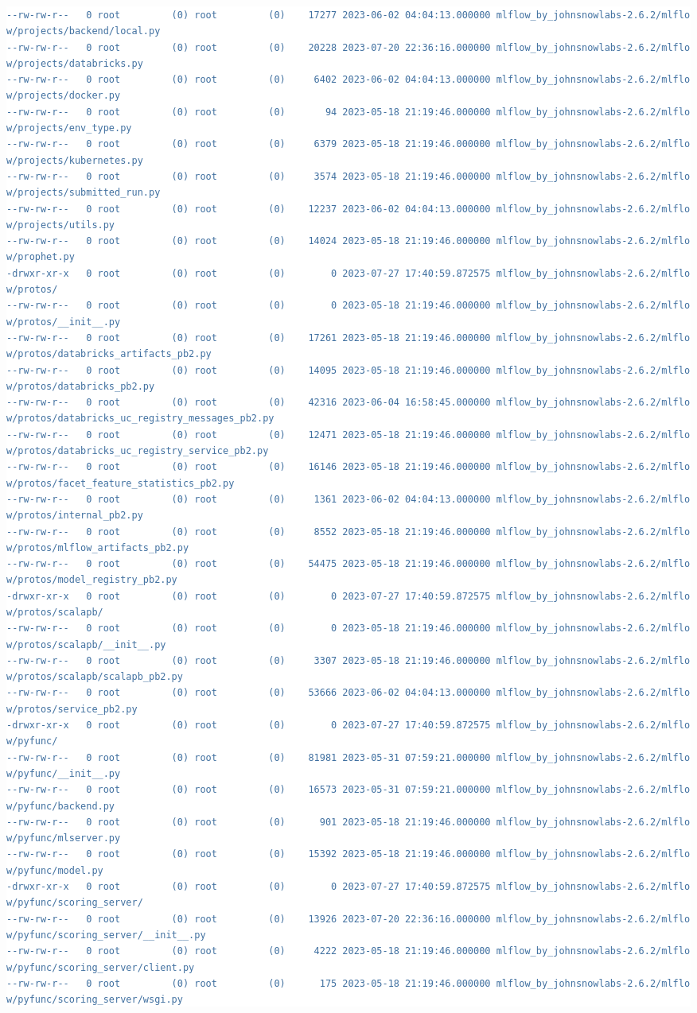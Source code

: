 ```diff
--rw-rw-r--   0 root         (0) root         (0)    17277 2023-06-02 04:04:13.000000 mlflow_by_johnsnowlabs-2.6.2/mlflow/projects/backend/local.py
--rw-rw-r--   0 root         (0) root         (0)    20228 2023-07-20 22:36:16.000000 mlflow_by_johnsnowlabs-2.6.2/mlflow/projects/databricks.py
--rw-rw-r--   0 root         (0) root         (0)     6402 2023-06-02 04:04:13.000000 mlflow_by_johnsnowlabs-2.6.2/mlflow/projects/docker.py
--rw-rw-r--   0 root         (0) root         (0)       94 2023-05-18 21:19:46.000000 mlflow_by_johnsnowlabs-2.6.2/mlflow/projects/env_type.py
--rw-rw-r--   0 root         (0) root         (0)     6379 2023-05-18 21:19:46.000000 mlflow_by_johnsnowlabs-2.6.2/mlflow/projects/kubernetes.py
--rw-rw-r--   0 root         (0) root         (0)     3574 2023-05-18 21:19:46.000000 mlflow_by_johnsnowlabs-2.6.2/mlflow/projects/submitted_run.py
--rw-rw-r--   0 root         (0) root         (0)    12237 2023-06-02 04:04:13.000000 mlflow_by_johnsnowlabs-2.6.2/mlflow/projects/utils.py
--rw-rw-r--   0 root         (0) root         (0)    14024 2023-05-18 21:19:46.000000 mlflow_by_johnsnowlabs-2.6.2/mlflow/prophet.py
-drwxr-xr-x   0 root         (0) root         (0)        0 2023-07-27 17:40:59.872575 mlflow_by_johnsnowlabs-2.6.2/mlflow/protos/
--rw-rw-r--   0 root         (0) root         (0)        0 2023-05-18 21:19:46.000000 mlflow_by_johnsnowlabs-2.6.2/mlflow/protos/__init__.py
--rw-rw-r--   0 root         (0) root         (0)    17261 2023-05-18 21:19:46.000000 mlflow_by_johnsnowlabs-2.6.2/mlflow/protos/databricks_artifacts_pb2.py
--rw-rw-r--   0 root         (0) root         (0)    14095 2023-05-18 21:19:46.000000 mlflow_by_johnsnowlabs-2.6.2/mlflow/protos/databricks_pb2.py
--rw-rw-r--   0 root         (0) root         (0)    42316 2023-06-04 16:58:45.000000 mlflow_by_johnsnowlabs-2.6.2/mlflow/protos/databricks_uc_registry_messages_pb2.py
--rw-rw-r--   0 root         (0) root         (0)    12471 2023-05-18 21:19:46.000000 mlflow_by_johnsnowlabs-2.6.2/mlflow/protos/databricks_uc_registry_service_pb2.py
--rw-rw-r--   0 root         (0) root         (0)    16146 2023-05-18 21:19:46.000000 mlflow_by_johnsnowlabs-2.6.2/mlflow/protos/facet_feature_statistics_pb2.py
--rw-rw-r--   0 root         (0) root         (0)     1361 2023-06-02 04:04:13.000000 mlflow_by_johnsnowlabs-2.6.2/mlflow/protos/internal_pb2.py
--rw-rw-r--   0 root         (0) root         (0)     8552 2023-05-18 21:19:46.000000 mlflow_by_johnsnowlabs-2.6.2/mlflow/protos/mlflow_artifacts_pb2.py
--rw-rw-r--   0 root         (0) root         (0)    54475 2023-05-18 21:19:46.000000 mlflow_by_johnsnowlabs-2.6.2/mlflow/protos/model_registry_pb2.py
-drwxr-xr-x   0 root         (0) root         (0)        0 2023-07-27 17:40:59.872575 mlflow_by_johnsnowlabs-2.6.2/mlflow/protos/scalapb/
--rw-rw-r--   0 root         (0) root         (0)        0 2023-05-18 21:19:46.000000 mlflow_by_johnsnowlabs-2.6.2/mlflow/protos/scalapb/__init__.py
--rw-rw-r--   0 root         (0) root         (0)     3307 2023-05-18 21:19:46.000000 mlflow_by_johnsnowlabs-2.6.2/mlflow/protos/scalapb/scalapb_pb2.py
--rw-rw-r--   0 root         (0) root         (0)    53666 2023-06-02 04:04:13.000000 mlflow_by_johnsnowlabs-2.6.2/mlflow/protos/service_pb2.py
-drwxr-xr-x   0 root         (0) root         (0)        0 2023-07-27 17:40:59.872575 mlflow_by_johnsnowlabs-2.6.2/mlflow/pyfunc/
--rw-rw-r--   0 root         (0) root         (0)    81981 2023-05-31 07:59:21.000000 mlflow_by_johnsnowlabs-2.6.2/mlflow/pyfunc/__init__.py
--rw-rw-r--   0 root         (0) root         (0)    16573 2023-05-31 07:59:21.000000 mlflow_by_johnsnowlabs-2.6.2/mlflow/pyfunc/backend.py
--rw-rw-r--   0 root         (0) root         (0)      901 2023-05-18 21:19:46.000000 mlflow_by_johnsnowlabs-2.6.2/mlflow/pyfunc/mlserver.py
--rw-rw-r--   0 root         (0) root         (0)    15392 2023-05-18 21:19:46.000000 mlflow_by_johnsnowlabs-2.6.2/mlflow/pyfunc/model.py
-drwxr-xr-x   0 root         (0) root         (0)        0 2023-07-27 17:40:59.872575 mlflow_by_johnsnowlabs-2.6.2/mlflow/pyfunc/scoring_server/
--rw-rw-r--   0 root         (0) root         (0)    13926 2023-07-20 22:36:16.000000 mlflow_by_johnsnowlabs-2.6.2/mlflow/pyfunc/scoring_server/__init__.py
--rw-rw-r--   0 root         (0) root         (0)     4222 2023-05-18 21:19:46.000000 mlflow_by_johnsnowlabs-2.6.2/mlflow/pyfunc/scoring_server/client.py
--rw-rw-r--   0 root         (0) root         (0)      175 2023-05-18 21:19:46.000000 mlflow_by_johnsnowlabs-2.6.2/mlflow/pyfunc/scoring_server/wsgi.py
```
